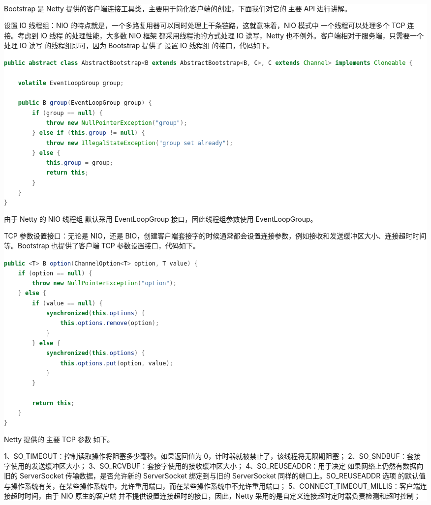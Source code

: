 Bootstrap 是 Netty 提供的客户端连接工具类，主要用于简化客户端的创建，下面我们对它的 主要 API 进行讲解。

设置 lO 线程组：NIO 的特点就是，一个多路复用器可以同时处理上干条链路，这就意味着，NIO 模式中 一个线程可以处理多个 TCP 连接。考虑到 lO 线程 的处理性能，大多数 NIO 框架 都采用线程池的方式处理 IO 读写，Netty 也不例外。客户端相对于服务端，只需要一个处理 IO 读写 的线程组即可，因为 Bootstrap 提供了 设置 IO 线程组 的接口，代码如下。

```java
public abstract class AbstractBootstrap<B extends AbstractBootstrap<B, C>, C extends Channel> implements Cloneable {

    volatile EventLoopGroup group;

    public B group(EventLoopGroup group) {
        if (group == null) {
            throw new NullPointerException("group");
        } else if (this.group != null) {
            throw new IllegalStateException("group set already");
        } else {
            this.group = group;
            return this;
        }
    }
}
```

由于 Netty 的 NIO 线程组 默认采用 EventLoopGroup 接口，因此线程组参数使用 EventLoopGroup。

TCP 参数设置接口：无论是 NIO，还是 BIO，创建客户端套接字的时候通常都会设置连接参数，例如接收和发送缓冲区大小、连接超时时间等。Bootstrap 也提供了客户端 TCP 参数设置接口，代码如下。

```java
public <T> B option(ChannelOption<T> option, T value) {
    if (option == null) {
        throw new NullPointerException("option");
    } else {
        if (value == null) {
            synchronized(this.options) {
                this.options.remove(option);
            }
        } else {
            synchronized(this.options) {
                this.options.put(option, value);
            }
        }

        return this;
    }
}
```

Netty 提供的 主要 TCP 参数 如下。

1、SO_TIMEOUT：控制读取操作将阻塞多少毫秒。如果返回值为 0，计时器就被禁止了，该线程将无限期阻塞；
2、SO_SNDBUF：套接字使用的发送缓冲区大小；
3、SO_RCVBUF：套接字使用的接收缓冲区大小；
4、SO_REUSEADDR：用于决定 如果网络上仍然有数据向旧的 ServerSocket 传输数据，是否允许新的 ServerSocket 绑定到与旧的 ServerSocket 同样的端口上。SO_REUSEADDR 选项 的默认值与操作系统有关，在某些操作系统中，允许重用端口，而在某些操作系统中不允许重用端口；
5、CONNECT_TIMEOUT_MILLIS：客户端连接超时时间，由于 NIO 原生的客户端 并不提供设置连接超时的接口，因此，Netty 采用的是自定义连接超时定时器负责检测和超时控制；
